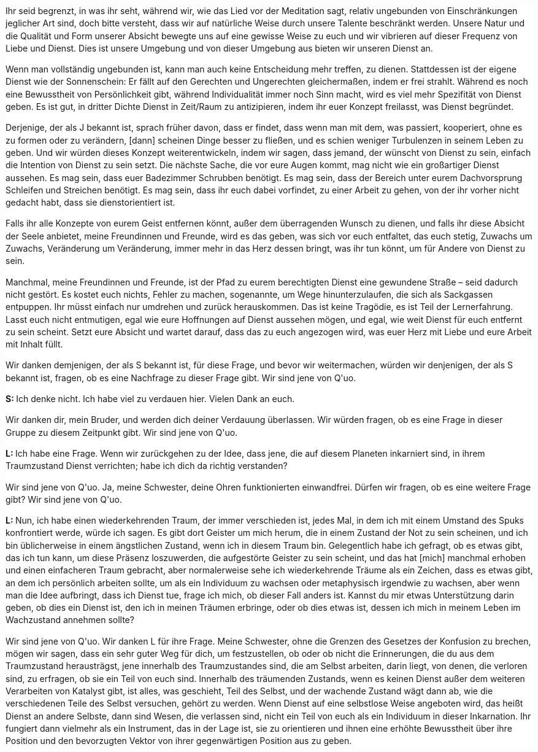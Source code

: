 <p>Ihr seid begrenzt, in was ihr seht, während wir, wie das Lied vor der Meditation sagt, relativ ungebunden von Einschränkungen jeglicher Art sind, doch bitte versteht, dass wir auf natürliche Weise durch unsere Talente beschränkt werden. Unsere Natur und die Qualität und Form unserer Absicht bewegte uns auf eine gewisse Weise zu euch und wir vibrieren auf dieser Frequenz von Liebe und Dienst. Dies ist unsere Umgebung und von dieser Umgebung aus bieten wir unseren Dienst an.</p>
<p>Wenn man vollständig ungebunden ist, kann man auch keine Entscheidung mehr treffen, zu dienen. Stattdessen ist der eigene Dienst wie der Sonnenschein: Er fällt auf den Gerechten und Ungerechten gleichermaßen, indem er frei strahlt. Während es noch eine Bewusstheit von Persönlichkeit gibt, während Individualität immer noch Sinn macht, wird es viel mehr Spezifität von Dienst geben. Es ist gut, in dritter Dichte Dienst in Zeit/Raum zu antizipieren, indem ihr euer Konzept freilasst, was Dienst begründet.</p>
<p>Derjenige, der als J bekannt ist, sprach früher davon, dass er findet, dass wenn man mit dem, was passiert, kooperiert, ohne es zu formen oder zu verändern, [dann] scheinen Dinge besser zu fließen, und es schien weniger Turbulenzen in seinem Leben zu geben. Und wir würden dieses Konzept weiterentwickeln, indem wir sagen, dass jemand, der wünscht von Dienst zu sein, einfach die Intention von Dienst zu sein setzt. Die nächste Sache, die vor eure Augen kommt, mag nicht wie ein großartiger Dienst aussehen. Es mag sein, dass euer Badezimmer Schrubben benötigt. Es mag sein, dass der Bereich unter eurem Dachvorsprung Schleifen und Streichen benötigt. Es mag sein, dass ihr euch dabei vorfindet, zu einer Arbeit zu gehen, von der ihr vorher nicht gedacht habt, dass sie dienstorientiert ist.</p>
<p>Falls ihr alle Konzepte von eurem Geist entfernen könnt, außer dem überragenden Wunsch zu dienen, und falls ihr diese Absicht der Seele anbietet, meine Freundinnen und Freunde, wird es das geben, was sich vor euch entfaltet, das euch stetig, Zuwachs um Zuwachs, Veränderung um Veränderung, immer mehr in das Herz dessen bringt, was ihr tun könnt, um für Andere von Dienst zu sein.</p>
<p>Manchmal, meine Freundinnen und Freunde, ist der Pfad zu eurem berechtigten Dienst eine gewundene Straße – seid dadurch nicht gestört. Es kostet euch nichts, Fehler zu machen, sogenannte, um Wege hinunterzulaufen, die sich als Sackgassen entpuppen. Ihr müsst einfach nur umdrehen und zurück herauskommen. Das ist keine Tragödie, es ist Teil der Lernerfahrung. Lasst euch nicht entmutigen, egal wie eure Hoffnungen auf Dienst aussehen mögen, und egal, wie weit Dienst für euch entfernt zu sein scheint. Setzt eure Absicht und wartet darauf, dass das zu euch angezogen wird, was euer Herz mit Liebe und eure Arbeit mit Inhalt füllt.</p>
<p>Wir danken demjenigen, der als S bekannt ist, für diese Frage, und bevor wir weitermachen, würden wir denjenigen, der als S bekannt ist, fragen, ob es eine Nachfrage zu dieser Frage gibt. Wir sind jene von Q'uo.</p>

<p><strong>S: </strong>Ich denke nicht. Ich habe viel zu verdauen hier. Vielen Dank an euch.</p>
<p>Wir danken dir, mein Bruder, und werden dich deiner Verdauung überlassen. Wir würden fragen, ob es eine Frage in dieser Gruppe zu diesem Zeitpunkt gibt. Wir sind jene von Q'uo.</p>
<p><strong>L: </strong> Ich habe eine Frage. Wenn wir zurückgehen zu der Idee, dass jene, die auf diesem Planeten inkarniert sind, in ihrem Traumzustand Dienst verrichten; habe ich dich da richtig verstanden?</p>
<p>Wir sind jene von Q'uo. Ja, meine Schwester, deine Ohren funktionierten einwandfrei. Dürfen wir fragen, ob es eine weitere Frage gibt? Wir sind jene von Q'uo.</p>
<p><strong>L: </strong> Nun, ich habe einen wiederkehrenden Traum, der immer verschieden ist, jedes Mal, in dem ich mit einem Umstand des Spuks konfrontiert werde, würde ich sagen. Es gibt dort Geister um mich herum, die in einem Zustand  der Not zu sein scheinen, und ich bin üblicherweise in einem ängstlichen Zustand, wenn ich in diesem Traum bin. Gelegentlich habe ich gefragt, ob es etwas gibt, das ich tun kann, um diese Präsenz loszuwerden, die aufgestörte Geister zu sein scheint, und das hat [mich] manchmal erhoben und einen einfacheren Traum gebracht, aber normalerweise sehe ich wiederkehrende Träume als ein Zeichen, dass es etwas gibt, an dem ich persönlich arbeiten sollte, um als ein Individuum zu wachsen oder metaphysisch irgendwie zu wachsen, aber wenn man die Idee aufbringt, dass ich Dienst tue, frage ich mich, ob dieser Fall anders ist. Kannst du mir etwas Unterstützung darin geben, ob dies ein Dienst ist, den ich in meinen Träumen erbringe, oder ob dies etwas ist, dessen ich mich in meinem Leben im Wachzustand annehmen sollte?</p>
<p>Wir sind jene von Q'uo. Wir danken L für ihre Frage. Meine Schwester, ohne die Grenzen des Gesetzes der Konfusion zu brechen, mögen wir sagen, dass ein sehr guter Weg für dich, um festzustellen, ob oder ob nicht die Erinnerungen, die du aus dem Traumzustand herausträgst, jene innerhalb des Traumzustandes sind, die am Selbst arbeiten, darin liegt, von denen, die verloren sind, zu erfragen, ob sie ein Teil von euch sind. Innerhalb des träumenden Zustands, wenn es keinen Dienst außer dem weiteren Verarbeiten von Katalyst gibt, ist alles, was geschieht, Teil des Selbst, und der wachende Zustand wägt dann ab, wie die verschiedenen Teile des Selbst versuchen, gehört zu werden. Wenn Dienst auf eine selbstlose Weise angeboten wird, das heißt Dienst an andere Selbste, dann sind Wesen, die verlassen sind, nicht ein Teil von euch als ein Individuum in dieser Inkarnation. Ihr fungiert dann vielmehr als ein Instrument, das in der Lage ist, sie zu orientieren und ihnen eine erhöhte Bewusstheit über ihre Position und den bevorzugten Vektor von ihrer gegenwärtigen Position aus zu geben.</p>